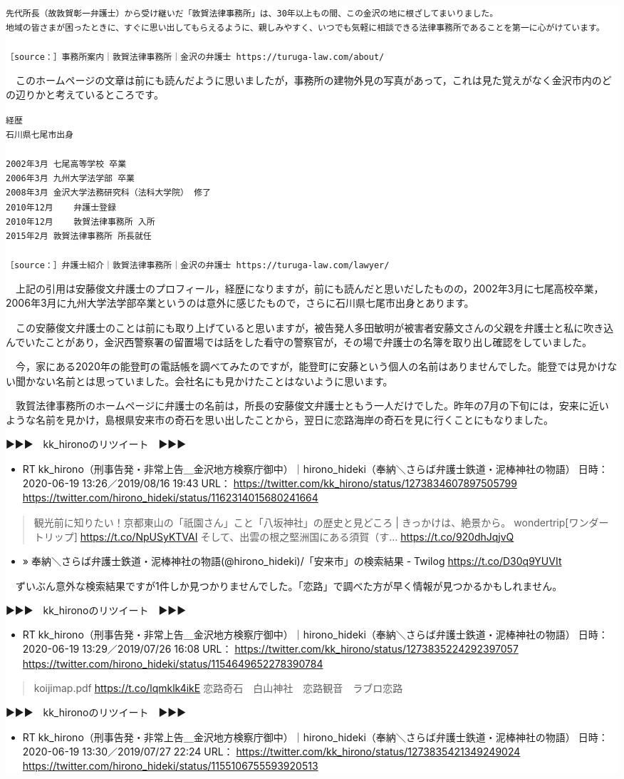 ```
先代所長（故敦賀彰一弁護士）から受け継いだ「敦賀法律事務所」は、30年以上もの間、この金沢の地に根ざしてまいりました。
地域の皆さまが困ったときに、すぐに思い出してもらえるように、親しみやすく、いつでも気軽に相談できる法律事務所であることを第一に心がけています。

［source：］事務所案内｜敦賀法律事務所｜金沢の弁護士 https://turuga-law.com/about/
```

　このホームページの文章は前にも読んだように思いましたが，事務所の建物外見の写真があって，これは見た覚えがなく金沢市内のどの辺りかと考えているところです。

```
経歴
石川県七尾市出身

2002年3月	七尾高等学校 卒業
2006年3月	九州大学法学部 卒業
2008年3月	金沢大学法務研究科（法科大学院） 修了
2010年12月	弁護士登録
2010年12月	敦賀法律事務所 入所
2015年2月	敦賀法律事務所 所長就任

［source：］弁護士紹介｜敦賀法律事務所｜金沢の弁護士 https://turuga-law.com/lawyer/
```

　上記の引用は安藤俊文弁護士のプロフィール，経歴になりますが，前にも読んだと思いだしたものの，2002年3月に七尾高校卒業，2006年3月に九州大学法学部卒業というのは意外に感じたもので，さらに石川県七尾市出身とあります。

　この安藤俊文弁護士のことは前にも取り上げていると思いますが，被告発人多田敏明が被害者安藤文さんの父親を弁護士と私に吹き込んでいたことがあり，金沢西警察署の留置場では話をした看守の警察官が，その場で弁護士の名簿を取り出し確認をしていました。

　今，家にある2020年の能登町の電話帳を調べてみたのですが，能登町に安藤という個人の名前はありませんでした。能登では見かけない聞かない名前とは思っていました。会社名にも見かけたことはないように思います。

　敦賀法律事務所のホームページに弁護士の名前は，所長の安藤俊文弁護士ともう一人だけでした。昨年の7月の下旬には，安来に近いような名前を見かけ，島根県安来市の奇石を思い出したことから，翌日に恋路海岸の奇石を見に行くことにもなりました。

▶▶▶　kk_hironoのリツイート　▶▶▶  

- RT kk_hirono（刑事告発・非常上告＿金沢地方検察庁御中）｜hirono_hideki（奉納＼さらば弁護士鉄道・泥棒神社の物語） 日時：2020-06-19 13:26／2019/08/16 19:43 URL： https://twitter.com/kk_hirono/status/1273834607897505799 https://twitter.com/hirono_hideki/status/1162314015680241664  

> 観光前に知りたい！京都東山の「祇園さん」こと「八坂神社」の歴史と見どころ | きっかけは、絶景から。 wondertrip[ワンダートリップ] https://t.co/NpUSyKTVAI そして、出雲の根之堅洲国にある須賀（す… https://t.co/920dhJqjvQ  

 - » 奉納＼さらば弁護士鉄道・泥棒神社の物語(@hirono_hideki)/「安来市」の検索結果 - Twilog https://t.co/D30q9YUVIt

　ずいぶん意外な検索結果ですが1件しか見つかりませんでした。「恋路」で調べた方が早く情報が見つかるかもしれません。

▶▶▶　kk_hironoのリツイート　▶▶▶  

- RT kk_hirono（刑事告発・非常上告＿金沢地方検察庁御中）｜hirono_hideki（奉納＼さらば弁護士鉄道・泥棒神社の物語） 日時：2020-06-19 13:29／2019/07/26 16:08 URL： https://twitter.com/kk_hirono/status/1273835224292397057 https://twitter.com/hirono_hideki/status/1154649652278390784  

> koijimap.pdf https://t.co/lqmklk4ikE 恋路奇石　白山神社　恋路観音　ラブロ恋路  

▶▶▶　kk_hironoのリツイート　▶▶▶  

- RT kk_hirono（刑事告発・非常上告＿金沢地方検察庁御中）｜hirono_hideki（奉納＼さらば弁護士鉄道・泥棒神社の物語） 日時：2020-06-19 13:30／2019/07/27 22:24 URL： https://twitter.com/kk_hirono/status/1273835421349249024 https://twitter.com/hirono_hideki/status/1155106755593920513  
